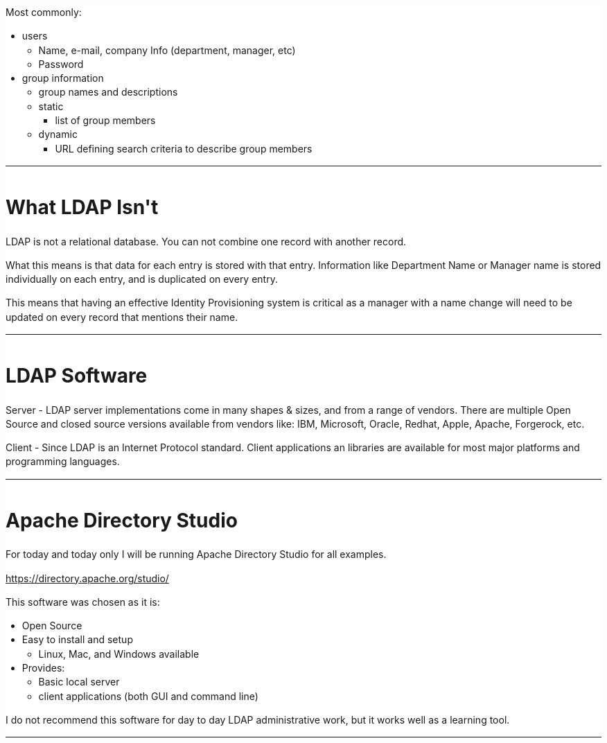 Most commonly:
  - users
    - Name, e-mail, company Info (department, manager, etc)
    - Password
  - group information
    - group names and descriptions
    - static
      - list of group members
    - dynamic
      - URL defining search criteria to describe group members

---

# What LDAP Isn't

LDAP is not a relational database. You can not combine one record with another record.

What this means is that data for each entry is stored with that entry. Information like Department Name or Manager name is stored individually on each entry, and is duplicated on every entry.

This means that having an effective Identity Provisioning system is critical as a manager with a name change will need to be updated on every record that mentions their name.

---

# LDAP Software

Server - LDAP server implementations come in many shapes & sizes, and from a range of vendors. There are multiple Open Source and closed source versions available from vendors like: IBM, Microsoft, Oracle, Redhat, Apple, Apache, Forgerock, etc.

Client - Since LDAP is an Internet Protocol standard. Client applications an libraries are available for most major platforms and programming languages.

---

# Apache Directory Studio

For today and today only I will be running Apache
Directory Studio for all examples.

https://directory.apache.org/studio/

This software was chosen as it is:

  * Open Source
  * Easy to install and setup
    * Linux, Mac, and Windows available
  * Provides:
    * Basic local server
    * client applications (both GUI and command line)

I do not recommend this software for day to day LDAP administrative work, but it works well as a learning tool.

---